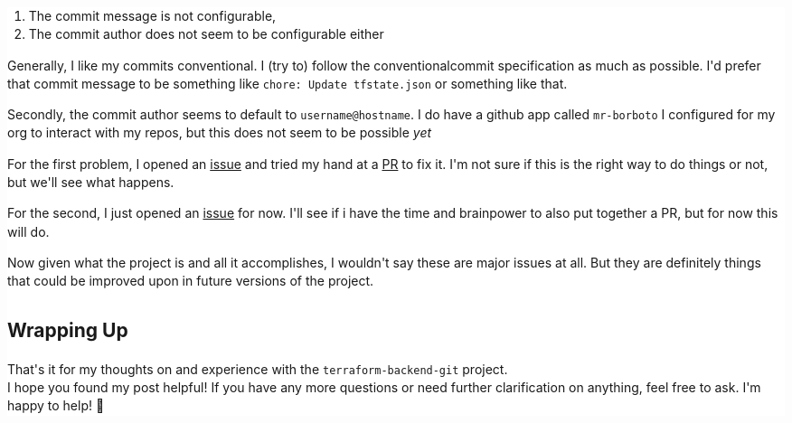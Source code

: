 1. The commit message is not configurable,
2. The commit author does not seem to be configurable either

Generally, I like my commits conventional. I (try to) follow the conventionalcommit specification as much as possible. I'd prefer that commit message to be something like `chore: Update tfstate.json` or something like that.


Secondly, the commit author seems to default to `username@hostname`. I do have a github app called `mr-borboto` I configured for my org to interact with my repos, but this does not seem to be possible *yet*

For the first problem, I opened an [issue](https://github.com/plumber-cd/terraform-backend-git/issues/51) and tried my hand at a [PR](https://github.com/plumber-cd/terraform-backend-git/pull/52) to fix it. I'm not sure if this is the right way to do things or not, but we'll see what happens. 

For the second, I just opened an [issue](https://github.com/plumber-cd/terraform-backend-git/issues/53) for now. I'll see if i have the time and brainpower to also put together a PR, but for now this will do.

Now given what the project is and all it accomplishes, I wouldn't say these are major issues at all. But they are definitely things that could be improved upon in future versions of the project.

## Wrapping Up

That's it for my thoughts on and experience with the `terraform-backend-git` project.  
I hope you found my post helpful! If you have any more questions or need further clarification on anything, feel free to ask. I'm happy to help! 🤗
